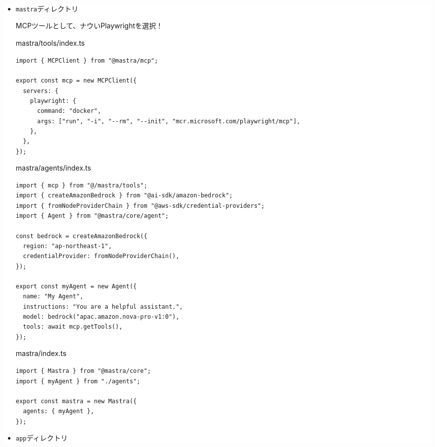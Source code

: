 - `mastra`ディレクトリ

  MCPツールとして、ナウいPlaywrightを選択！

  mastra/tools/index.ts

  ```
  import { MCPClient } from "@mastra/mcp";

  export const mcp = new MCPClient({
    servers: {
      playwright: {
        command: "docker",
        args: ["run", "-i", "--rm", "--init", "mcr.microsoft.com/playwright/mcp"],
      },
    },
  });

  ```

  mastra/agents/index.ts

  ```
  import { mcp } from "@/mastra/tools";
  import { createAmazonBedrock } from "@ai-sdk/amazon-bedrock";
  import { fromNodeProviderChain } from "@aws-sdk/credential-providers";
  import { Agent } from "@mastra/core/agent";

  const bedrock = createAmazonBedrock({
    region: "ap-northeast-1",
    credentialProvider: fromNodeProviderChain(),
  });

  export const myAgent = new Agent({
    name: "My Agent",
    instructions: "You are a helpful assistant.",
    model: bedrock("apac.amazon.nova-pro-v1:0"),
    tools: await mcp.getTools(),
  });

  ```

  mastra/index.ts

  ```
  import { Mastra } from "@mastra/core";
  import { myAgent } from "./agents";

  export const mastra = new Mastra({
    agents: { myAgent },
  });

  ```

- `app`ディレクトリ
